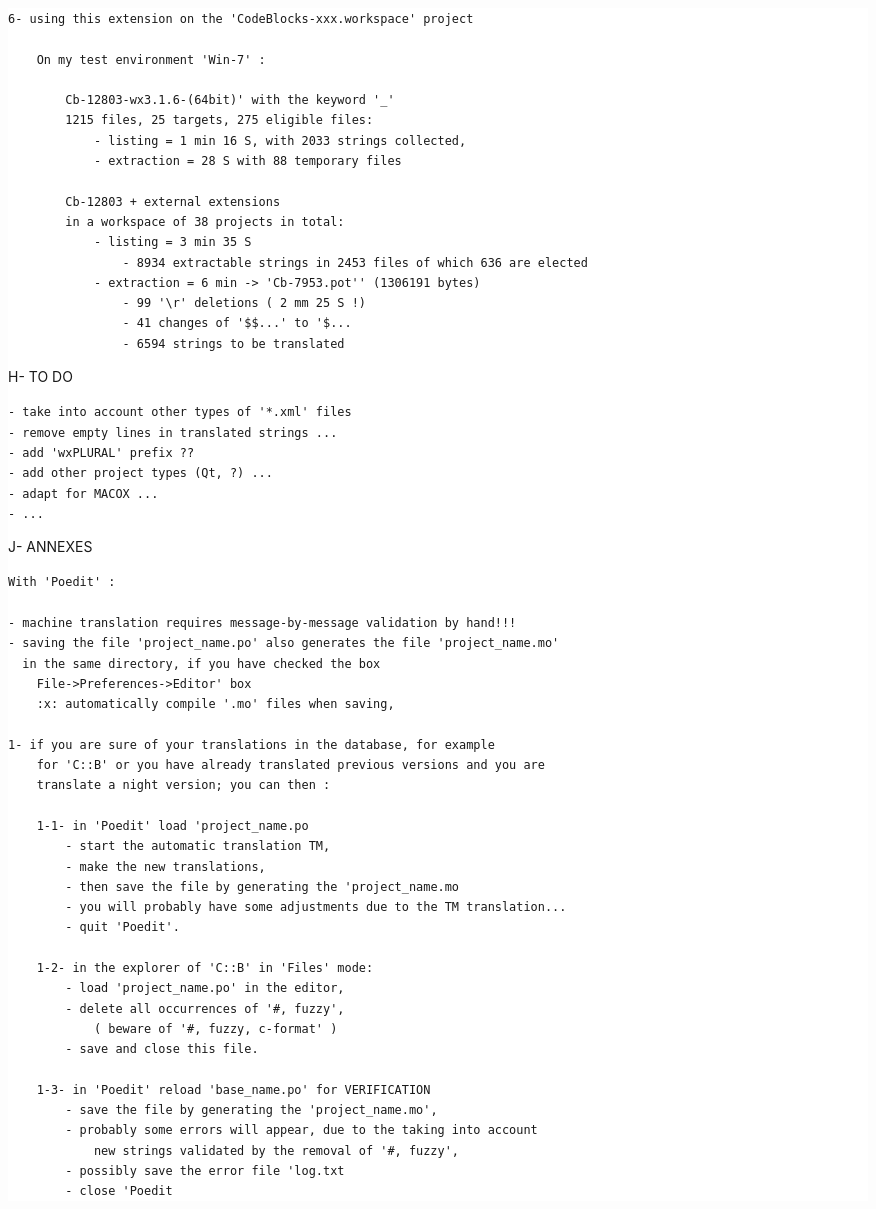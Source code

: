 	6- using this extension on the 'CodeBlocks-xxx.workspace' project

		On my test environment 'Win-7' :

			Cb-12803-wx3.1.6-(64bit)' with the keyword '_'
			1215 files, 25 targets, 275 eligible files:
				- listing = 1 min 16 S, with 2033 strings collected,
				- extraction = 28 S with 88 temporary files

			Cb-12803 + external extensions
			in a workspace of 38 projects in total:
				- listing = 3 min 35 S
					- 8934 extractable strings in 2453 files of which 636 are elected
				- extraction = 6 min -> 'Cb-7953.pot'' (1306191 bytes)
					- 99 '\r' deletions ( 2 mm 25 S !)
					- 41 changes of '$$...' to '$...
					- 6594 strings to be translated

H- TO DO

	- take into account other types of '*.xml' files
	- remove empty lines in translated strings ...
	- add 'wxPLURAL' prefix ??
	- add other project types (Qt, ?) ...
	- adapt for MACOX ...
	- ...

J- ANNEXES

	With 'Poedit' :
	
	- machine translation requires message-by-message validation by hand!!!
	- saving the file 'project_name.po' also generates the file 'project_name.mo'
	  in the same directory, if you have checked the box
		File->Preferences->Editor' box
		:x: automatically compile '.mo' files when saving,

	1- if you are sure of your translations in the database, for example
		for 'C::B' or you have already translated previous versions and you are
		translate a night version; you can then :

		1-1- in 'Poedit' load 'project_name.po
			- start the automatic translation TM,
			- make the new translations,
			- then save the file by generating the 'project_name.mo
			- you will probably have some adjustments due to the TM translation...
			- quit 'Poedit'.

		1-2- in the explorer of 'C::B' in 'Files' mode:
			- load 'project_name.po' in the editor,
			- delete all occurrences of '#, fuzzy',
				( beware of '#, fuzzy, c-format' )
			- save and close this file.

		1-3- in 'Poedit' reload 'base_name.po' for VERIFICATION
			- save the file by generating the 'project_name.mo',
			- probably some errors will appear, due to the taking into account
				new strings validated by the removal of '#, fuzzy',
			- possibly save the error file 'log.txt
			- close 'Poedit

